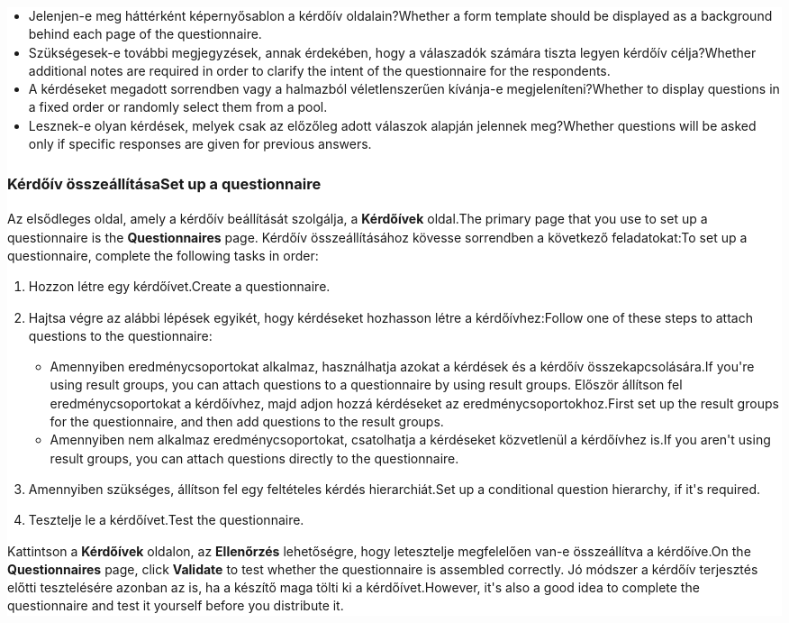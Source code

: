 -   <span data-ttu-id="8e2c6-201">Jelenjen-e meg háttérként képernyősablon a kérdőív oldalain?</span><span class="sxs-lookup"><span data-stu-id="8e2c6-201">Whether a form template should be displayed as a background behind each page of the questionnaire.</span></span>
-   <span data-ttu-id="8e2c6-202">Szükségesek-e további megjegyzések, annak érdekében, hogy a válaszadók számára tiszta legyen kérdőív célja?</span><span class="sxs-lookup"><span data-stu-id="8e2c6-202">Whether additional notes are required in order to clarify the intent of the questionnaire for the respondents.</span></span>
-   <span data-ttu-id="8e2c6-203">A kérdéseket megadott sorrendben vagy a halmazból véletlenszerűen kívánja-e megjeleníteni?</span><span class="sxs-lookup"><span data-stu-id="8e2c6-203">Whether to display questions in a fixed order or randomly select them from a pool.</span></span>
-   <span data-ttu-id="8e2c6-204">Lesznek-e olyan kérdések, melyek csak az előzőleg adott válaszok alapján jelennek meg?</span><span class="sxs-lookup"><span data-stu-id="8e2c6-204">Whether questions will be asked only if specific responses are given for previous answers.</span></span>

### <a name="set-up-a-questionnaire"></a><span data-ttu-id="8e2c6-205">Kérdőív összeállítása</span><span class="sxs-lookup"><span data-stu-id="8e2c6-205">Set up a questionnaire</span></span>

<span data-ttu-id="8e2c6-206">Az elsődleges oldal, amely a kérdőív beállítását szolgálja, a **Kérdőívek** oldal.</span><span class="sxs-lookup"><span data-stu-id="8e2c6-206">The primary page that you use to set up a questionnaire is the **Questionnaires** page.</span></span> <span data-ttu-id="8e2c6-207">Kérdőív összeállításához kövesse sorrendben a következő feladatokat:</span><span class="sxs-lookup"><span data-stu-id="8e2c6-207">To set up a questionnaire, complete the following tasks in order:</span></span>

1.  <span data-ttu-id="8e2c6-208">Hozzon létre egy kérdőívet.</span><span class="sxs-lookup"><span data-stu-id="8e2c6-208">Create a questionnaire.</span></span>
2.  <span data-ttu-id="8e2c6-209">Hajtsa végre az alábbi lépések egyikét, hogy kérdéseket hozhasson létre a kérdőívhez:</span><span class="sxs-lookup"><span data-stu-id="8e2c6-209">Follow one of these steps to attach questions to the questionnaire:</span></span>
    -   <span data-ttu-id="8e2c6-210">Amennyiben eredménycsoportokat alkalmaz, használhatja azokat a kérdések és a kérdőív összekapcsolására.</span><span class="sxs-lookup"><span data-stu-id="8e2c6-210">If you're using result groups, you can attach questions to a questionnaire by using result groups.</span></span> <span data-ttu-id="8e2c6-211">Először állítson fel eredménycsoportokat a kérdőívhez, majd adjon hozzá kérdéseket az eredménycsoportokhoz.</span><span class="sxs-lookup"><span data-stu-id="8e2c6-211">First set up the result groups for the questionnaire, and then add questions to the result groups.</span></span>
    -   <span data-ttu-id="8e2c6-212">Amennyiben nem alkalmaz eredménycsoportokat, csatolhatja a kérdéseket közvetlenül a kérdőívhez is.</span><span class="sxs-lookup"><span data-stu-id="8e2c6-212">If you aren't using result groups, you can attach questions directly to the questionnaire.</span></span>

3.  <span data-ttu-id="8e2c6-213">Amennyiben szükséges, állítson fel egy feltételes kérdés hierarchiát.</span><span class="sxs-lookup"><span data-stu-id="8e2c6-213">Set up a conditional question hierarchy, if it's required.</span></span>
4.  <span data-ttu-id="8e2c6-214">Tesztelje le a kérdőívet.</span><span class="sxs-lookup"><span data-stu-id="8e2c6-214">Test the questionnaire.</span></span>

<span data-ttu-id="8e2c6-215">Kattintson a **Kérdőívek** oldalon, az **Ellenőrzés** lehetőségre, hogy letesztelje megfelelően van-e összeállítva a kérdőíve.</span><span class="sxs-lookup"><span data-stu-id="8e2c6-215">On the **Questionnaires** page, click **Validate** to test whether the questionnaire is assembled correctly.</span></span> <span data-ttu-id="8e2c6-216">Jó módszer a kérdőív terjesztés előtti tesztelésére azonban az is, ha a készítő maga tölti ki a kérdőívet.</span><span class="sxs-lookup"><span data-stu-id="8e2c6-216">However, it's also a good idea to complete the questionnaire and test it yourself before you distribute it.</span></span>

